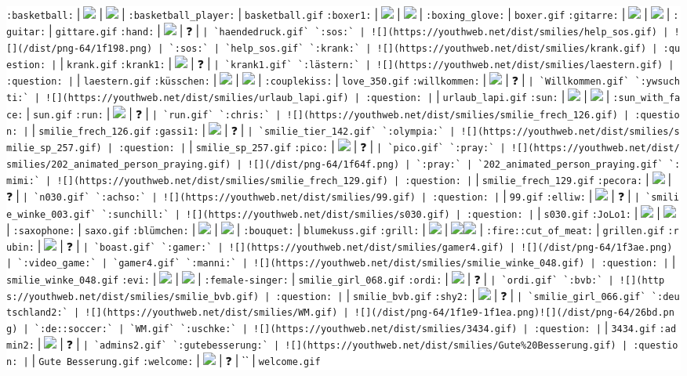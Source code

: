 `:basketball:` | ![](https://youthweb.net/dist/smilies/basketball.gif) | ![](/dist/png-64/26f9-fe0f.png) | `:basketball_player:` | `basketball.gif`
`:boxer1:` | ![](https://youthweb.net/dist/smilies/boxer.gif) | ![](/dist/png-64/1f94a.png) | `:boxing_glove:` | `boxer.gif`
`:gitarre:` | ![](https://youthweb.net/dist/smilies/gittare.gif) | ![](/dist/png-64/1f3b8.png) | `:guitar:` | `gittare.gif`
`:hand:` | ![](https://youthweb.net/dist/smilies/haendedruck.gif) | :question: | `` | `haendedruck.gif`
`:sos:` | ![](https://youthweb.net/dist/smilies/help_sos.gif) | ![](/dist/png-64/1f198.png) | `:sos:` | `help_sos.gif`
`:krank:` | ![](https://youthweb.net/dist/smilies/krank.gif) | :question: | `` | `krank.gif`
`:krank1:` | ![](https://youthweb.net/dist/smilies/krank1.gif) | :question: | `` | `krank1.gif`
`:lästern:` | ![](https://youthweb.net/dist/smilies/laestern.gif) | :question: | `` | `laestern.gif`
`:küsschen:` | ![](https://youthweb.net/dist/smilies/love_350.gif) | ![](/dist/png-64/1f48f.png) | `:couplekiss:` | `love_350.gif`
`:willkommen:` | ![](https://youthweb.net/dist/smilies/Willkommen.gif) | :question: | `` | `Willkommen.gif`
`:ywsuchti:` | ![](https://youthweb.net/dist/smilies/urlaub_lapi.gif) | :question: | `` | `urlaub_lapi.gif`
`:sun:` | ![](https://youthweb.net/dist/smilies/sun.gif) | ![](/dist/png-64/1f31e.png) | `:sun_with_face:` | `sun.gif`
`:run:` | ![](https://youthweb.net/dist/smilies/run.gif) | :question: | `` | `run.gif`
`:chris:` | ![](https://youthweb.net/dist/smilies/smilie_frech_126.gif) | :question: | `` | `smilie_frech_126.gif`
`:gassi1:` | ![](https://youthweb.net/dist/smilies/smilie_tier_142.gif) | :question: | `` | `smilie_tier_142.gif`
`:olympia:` | ![](https://youthweb.net/dist/smilies/smilie_sp_257.gif) | :question: | `` | `smilie_sp_257.gif`
`:pico:` | ![](https://youthweb.net/dist/smilies/pico.gif) | :question: | `` | `pico.gif`
`:pray:` | ![](https://youthweb.net/dist/smilies/202_animated_person_praying.gif) | ![](/dist/png-64/1f64f.png) | `:pray:` | `202_animated_person_praying.gif`
`:mimi:` | ![](https://youthweb.net/dist/smilies/smilie_frech_129.gif) | :question: | `` | `smilie_frech_129.gif`
`:pecora:` | ![](https://youthweb.net/dist/smilies/n030.gif) | :question: | `` | `n030.gif`
`:achso:` | ![](https://youthweb.net/dist/smilies/99.gif) | :question: | `` | `99.gif`
`:elliw:` | ![](https://youthweb.net/dist/smilies/smilie_winke_003.gif) | :question: | `` | `smilie_winke_003.gif`
`:sunchill:` | ![](https://youthweb.net/dist/smilies/s030.gif) | :question: | `` | `s030.gif`
`:JoLo1:` | ![](https://youthweb.net/dist/smilies/saxo.gif) | ![](/dist/png-64/1f3b7.png) | `:saxophone:` | `saxo.gif`
`:blümchen:` | ![](https://youthweb.net/dist/smilies/blumekuss.gif) | ![](/dist/png-64/1f490.png) | `:bouquet:` | `blumekuss.gif`
`:grill:` | ![](https://youthweb.net/dist/smilies/grillen.gif) | ![](/dist/png-64/1f525.png)![](/dist/png-64/1f969.png) | `:fire::cut_of_meat:` | `grillen.gif`
`:rubin:` | ![](https://youthweb.net/dist/smilies/boast.gif) | :question: | `` | `boast.gif`
`:gamer:` | ![](https://youthweb.net/dist/smilies/gamer4.gif) | ![](/dist/png-64/1f3ae.png) | `:video_game:` | `gamer4.gif`
`:manni:` | ![](https://youthweb.net/dist/smilies/smilie_winke_048.gif) | :question: | `` | `smilie_winke_048.gif`
`:evi:` | ![](https://youthweb.net/dist/smilies/smilie_girl_068.gif) | ![](/dist/png-64/1f469-200d-1f3a4.png) | `:female-singer:` | `smilie_girl_068.gif`
`:ordi:` | ![](https://youthweb.net/dist/smilies/ordi.gif) | :question: | `` | `ordi.gif`
`:bvb:` | ![](https://youthweb.net/dist/smilies/smilie_bvb.gif) | :question: | `` | `smilie_bvb.gif`
`:shy2:` | ![](https://youthweb.net/dist/smilies/smilie_girl_066.gif) | :question: | `` | `smilie_girl_066.gif`
`:deutschland2:` | ![](https://youthweb.net/dist/smilies/WM.gif) | ![](/dist/png-64/1f1e9-1f1ea.png)![](/dist/png-64/26bd.png) | `:de::soccer:` | `WM.gif`
`:uschke:` | ![](https://youthweb.net/dist/smilies/3434.gif) | :question: | `` | `3434.gif`
`:admin2:` | ![](https://youthweb.net/dist/smilies/admins2.gif) | :question: | `` | `admins2.gif`
`:gutebesserung:` | ![](https://youthweb.net/dist/smilies/Gute%20Besserung.gif) | :question: | `` | `Gute Besserung.gif`
`:welcome:` | ![](https://youthweb.net/dist/smilies/welcome.gif) | :question: | `` | `welcome.gif`
